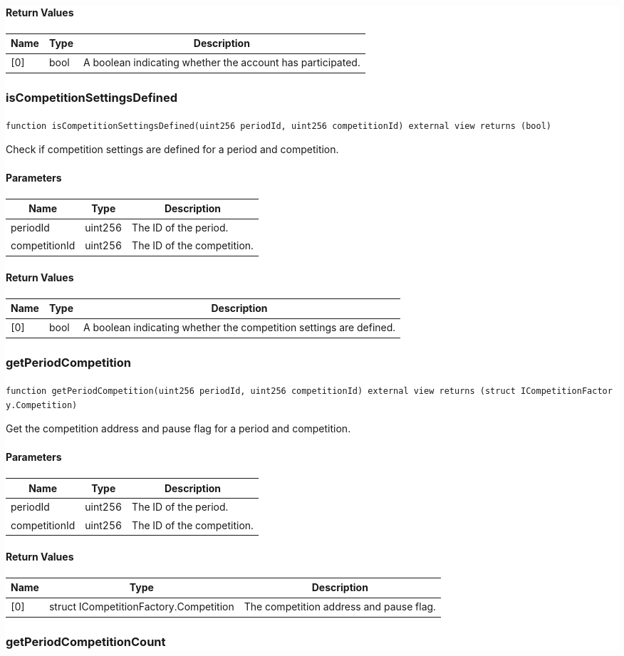 #### Return Values

| Name | Type | Description |
| ---- | ---- | ----------- |
| [0] | bool | A boolean indicating whether the account has participated. |

### isCompetitionSettingsDefined

```solidity
function isCompetitionSettingsDefined(uint256 periodId, uint256 competitionId) external view returns (bool)
```

Check if competition settings are defined for a period and competition.

#### Parameters

| Name | Type | Description |
| ---- | ---- | ----------- |
| periodId | uint256 | The ID of the period. |
| competitionId | uint256 | The ID of the competition. |

#### Return Values

| Name | Type | Description |
| ---- | ---- | ----------- |
| [0] | bool | A boolean indicating whether the competition settings are defined. |

### getPeriodCompetition

```solidity
function getPeriodCompetition(uint256 periodId, uint256 competitionId) external view returns (struct ICompetitionFactory.Competition)
```

Get the competition address and pause flag for a period and competition.

#### Parameters

| Name | Type | Description |
| ---- | ---- | ----------- |
| periodId | uint256 | The ID of the period. |
| competitionId | uint256 | The ID of the competition. |

#### Return Values

| Name | Type | Description |
| ---- | ---- | ----------- |
| [0] | struct ICompetitionFactory.Competition | The competition address and pause flag. |

### getPeriodCompetitionCount
